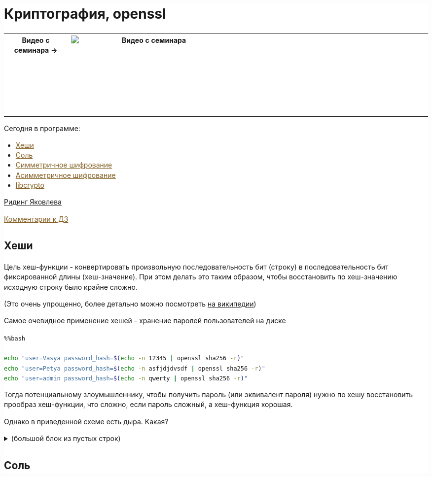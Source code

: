 

# Криптография, openssl

<table width=100%  > <tr>
    <th width=15%> <b>Видео с семинара &rarr; </b> </th>
    <th>
    <a href="https://www.youtube.com/watch?v=MYAos8P0rfw&list=PLjzMm8llUm4CL-_HgDrmoSTZBCdUk5HQL&index=4"><img src="video.jpg" width="320" 
   height="160" align="left" alt="Видео с семинара"></a>
    </th>
    <th> </th>
 </table>

Сегодня в программе:
* <a href="#hash" style="color:#856024"> Хеши </a>
* <a href="#salt" style="color:#856024"> Соль </a>
* <a href="#symmetric" style="color:#856024"> Симметричное шифрование </a>
* <a href="#asymmetric" style="color:#856024"> Асимметричное шифрование </a>
* <a href="#libcrypto" style="color:#856024"> libcrypto </a>
    

[Ридинг Яковлева](https://github.com/victor-yacovlev/mipt-diht-caos/tree/master/practice/openssl)
  
  
<a href="#hw" style="color:#856024">Комментарии к ДЗ</a>



##  <a name="hash"></a>  Хеши

Цель хеш-функции - конвертировать произвольную последовательность бит (строку) в последовательность бит фиксированной длины (хеш-значение). При этом делать это таким образом, чтобы восстановить по хеш-значению исходную строку было крайне сложно.

(Это очень упрощенно, более детально можно посмотреть [на википедии](https://ru.wikipedia.org/wiki/Криптографическая_хеш-функция#Требования))

Самое очевидное применение хешей - хранение паролей пользователей на диске


```bash
%%bash

echo "user=Vasya password_hash=$(echo -n 12345 | openssl sha256 -r)"
echo "user=Petya password_hash=$(echo -n asfjdjdvsdf | openssl sha256 -r)"
echo "user=admin password_hash=$(echo -n qwerty | openssl sha256 -r)"
```

Тогда потенциальному злоумышленнику, чтобы получить пароль (или эквивалент пароля) нужно по хешу восстановить прообраз хеш-функции, что сложно, если пароль сложный, а хеш-функция хорошая.

Однако в приведенной схеме есть дыра. Какая?

<details><summary> (большой блок из пустых строк) </summary></details>

##  <a name="salt"></a>  Соль
